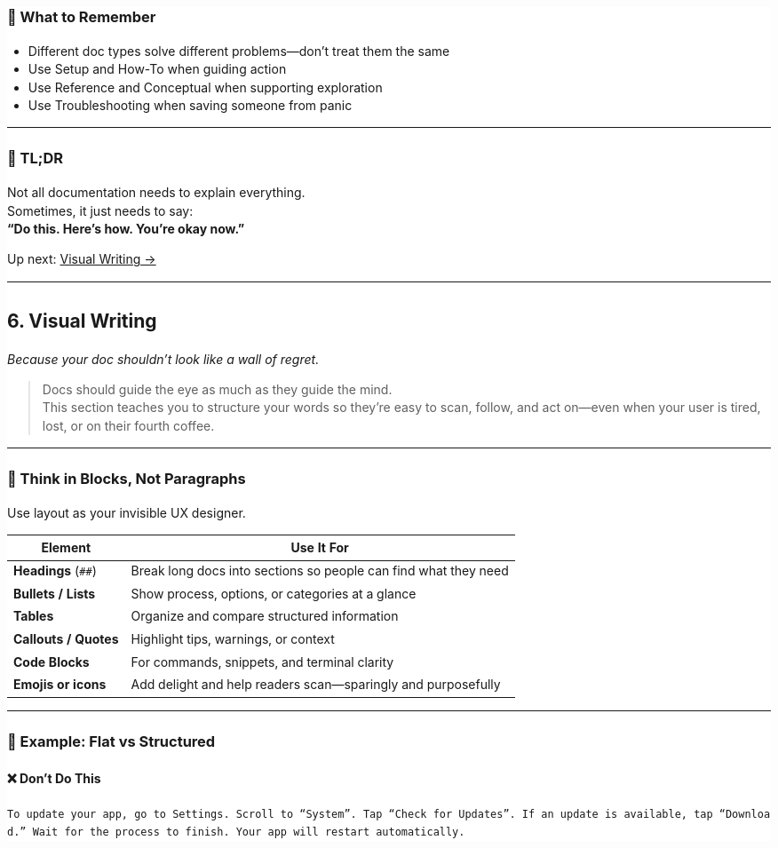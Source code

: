
### 🧠 What to Remember

- Different doc types solve different problems—don’t treat them the same
- Use Setup and How-To when guiding action  
- Use Reference and Conceptual when supporting exploration  
- Use Troubleshooting when saving someone from panic

---

### 📌 TL;DR

Not all documentation needs to explain everything.  
Sometimes, it just needs to say:  
**“Do this. Here’s how. You’re okay now.”**

Up next: [Visual Writing →](#6-visual-writing)

---

## 6. Visual Writing  
*Because your doc shouldn’t look like a wall of regret.*

> Docs should guide the eye as much as they guide the mind.  
> This section teaches you to structure your words so they’re easy to scan, follow, and act on—even when your user is tired, lost, or on their fourth coffee.

---

### 📐 Think in Blocks, Not Paragraphs

Use layout as your invisible UX designer.

| Element | Use It For |
|--------|-------------|
| **Headings** (`##`) | Break long docs into sections so people can find what they need |
| **Bullets / Lists** | Show process, options, or categories at a glance |
| **Tables** | Organize and compare structured information |
| **Callouts / Quotes** | Highlight tips, warnings, or context |
| **Code Blocks** | For commands, snippets, and terminal clarity |
| **Emojis or icons** | Add delight and help readers scan—sparingly and purposefully |

---

### 🧱 Example: Flat vs Structured

#### ❌ Don’t Do This

```markdown
To update your app, go to Settings. Scroll to “System”. Tap “Check for Updates”. If an update is available, tap “Download.” Wait for the process to finish. Your app will restart automatically.
```
